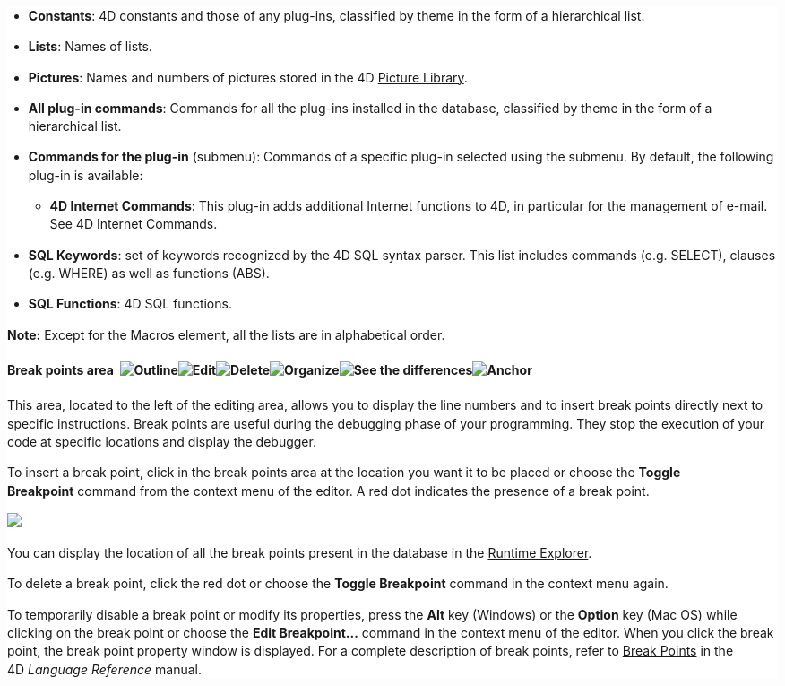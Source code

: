-   **Constants**: 4D constants and those of any plug-ins, classified by theme in the form of a hierarchical list.
-   **Lists**: Names of lists.
-   **Pictures**: Names and numbers of pictures stored in the 4D [Picture Library](https://livedoc.4d.com/What-s-new/4D-Design-Reference-19-R4/Picture-Library.200-5736725.en.html).
-   **All plug-in commands**: Commands for all the plug-ins installed in the database, classified by theme in the form of a hierarchical list.
-   **Commands for the plug-in** (submenu): Commands of a specific plug-in selected using the submenu. By default, the following plug-in is available:

    -   **4D Internet Commands**: This plug-in adds additional Internet functions to 4D, in particular for the management of e-mail. See [4D Internet Commands](https://livedoc.4d.com/4D-Internet-Commands-19-R4/4D-Internet-Commands.100-5805627.en.html).
-   **SQL Keywords**: set of keywords recognized by the 4D SQL syntax parser. This list includes commands (e.g. SELECT), clauses (e.g. WHERE) as well as functions (ABS).
-   **SQL Functions**: 4D SQL functions.

**Note:** Except for the Macros element, all the lists are in alphabetical order. 

#### Break points area  ![Outline](https://livedoc.4d.com/dynpict29400/image/tool16x16/spacer.png "Outline")![Edit](https://livedoc.4d.com/dynpict29400/image/tool16x16/spacer.png "Edit")![Delete](https://livedoc.4d.com/dynpict29400/image/tool16x16/spacer.png "Delete")![Organize](https://livedoc.4d.com/dynpict29400/image/tool16x16/spacer.png "Organize")![See the differences](https://livedoc.4d.com/dynpict29400/image/tool16x16/spacer.png "See the differences")![Anchor](https://livedoc.4d.com/dynpict29400/image/tool16x16/spacer.png "Anchor")

This area, located to the left of the editing area, allows you to display the line numbers and to insert break points directly next to specific instructions. Break points are useful during the debugging phase of your programming. They stop the execution of your code at specific locations and display the debugger. 

To insert a break point, click in the break points area at the location you want it to be placed or choose the **Toggle Breakpoint** command from the context menu of the editor. A red dot indicates the presence of a break point.

![](https://livedoc.4d.com/dynpict29400/picture/440848/pict440848.en.png)

You can display the location of all the break points present in the database in the [Runtime Explorer](https://livedoc.4d.com/What-s-new/4D-Design-Reference-19-R4/Runtime-Explorer.200-5736712.en.html).

To delete a break point, click the red dot or choose the **Toggle Breakpoint** command in the context menu again.

To temporarily disable a break point or modify its properties, press the **Alt** key (Windows) or the **Option** key (Mac OS) while clicking on the break point or choose the **Edit Breakpoint...** command in the context menu of the editor. When you click the break point, the break point property window is displayed. For a complete description of break points, refer to [Break Points](https://livedoc.4d.com/4D-Language-Reference-14-R3/Debugging/Break-Points.300-1552187.en.html) in the 4D *Language Reference* manual.
